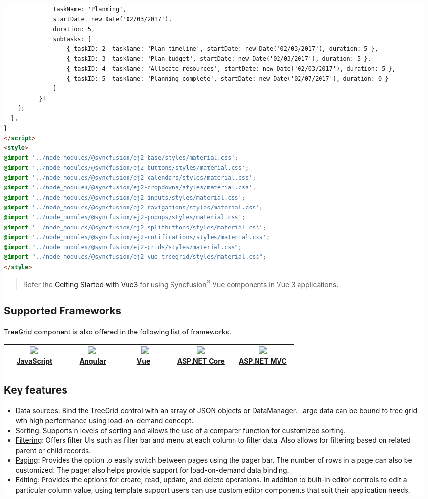 ```html
              taskName: 'Planning',
              startDate: new Date('02/03/2017'),
              duration: 5,
              subtasks: [
                  { taskID: 2, taskName: 'Plan timeline', startDate: new Date('02/03/2017'), duration: 5 },
                  { taskID: 3, taskName: 'Plan budget', startDate: new Date('02/03/2017'), duration: 5 },
                  { taskID: 4, taskName: 'Allocate resources', startDate: new Date('02/03/2017'), duration: 5 },
                  { taskID: 5, taskName: 'Planning complete', startDate: new Date('02/07/2017'), duration: 0 }
              ]
          }]
    };
  },
}
</script>
<style>
@import '../node_modules/@syncfusion/ej2-base/styles/material.css';  
@import '../node_modules/@syncfusion/ej2-buttons/styles/material.css';  
@import '../node_modules/@syncfusion/ej2-calendars/styles/material.css';  
@import '../node_modules/@syncfusion/ej2-dropdowns/styles/material.css';  
@import '../node_modules/@syncfusion/ej2-inputs/styles/material.css';  
@import '../node_modules/@syncfusion/ej2-navigations/styles/material.css';
@import '../node_modules/@syncfusion/ej2-popups/styles/material.css';
@import '../node_modules/@syncfusion/ej2-splitbuttons/styles/material.css';
@import '../node_modules/@syncfusion/ej2-notifications/styles/material.css';
@import "../node_modules/@syncfusion/ej2-grids/styles/material.css";
@import "../node_modules/@syncfusion/ej2-vue-treegrid/styles/material.css";
</style>
```
> Refer the [Getting Started with Vue3](https://ej2.syncfusion.com/vue/documentation/treegrid/getting-started-vue-3/) for using Syncfusion<sup>®</sup> Vue components in Vue 3 applications.

## Supported Frameworks

TreeGrid component is also offered in the following list of frameworks.

| [<img src="https://ej2.syncfusion.com/github/images/js.svg" height="50" />](https://www.syncfusion.com/javascript-ui-controls?utm_medium=listing&utm_source=github)<br/>&nbsp;&nbsp;&nbsp;&nbsp;&nbsp;[JavaScript](https://www.syncfusion.com/javascript-ui-controls?utm_medium=listing&utm_source=github)&nbsp;&nbsp;&nbsp;&nbsp; | [<img src="https://ej2.syncfusion.com/github/images/angular.svg"  height="50" />](https://www.syncfusion.com/angular-components/?utm_medium=listing&utm_source=github)<br/>&nbsp;&nbsp;&nbsp;&nbsp;&nbsp;&nbsp;&nbsp;[Angular](https://www.syncfusion.com/angular-components/?utm_medium=listing&utm_source=github)&nbsp;&nbsp;&nbsp;&nbsp;&nbsp;&nbsp; | [<img src="https://ej2.syncfusion.com/github/images/vue.svg" height="50" />](https://www.syncfusion.com/vue-ui-components?utm_medium=listing&utm_source=github)<br/>&nbsp;&nbsp;&nbsp;&nbsp;&nbsp;&nbsp;&nbsp;[Vue](https://www.syncfusion.com/vue-ui-components?utm_medium=listing&utm_source=github)&nbsp;&nbsp;&nbsp;&nbsp;&nbsp;&nbsp;&nbsp;&nbsp;&nbsp; | [<img src="https://ej2.syncfusion.com/github/images/netcore.svg" height="50" />](https://www.syncfusion.com/aspnet-core-ui-controls?utm_medium=listing&utm_source=github)<br/>&nbsp;&nbsp;[ASP.NET&nbsp;Core](https://www.syncfusion.com/aspnet-core-ui-controls?utm_medium=listing&utm_source=github)&nbsp;&nbsp; | [<img src="https://ej2.syncfusion.com/github/images/netmvc.svg" height="50" />](https://www.syncfusion.com/aspnet-mvc-ui-controls?utm_medium=listing&utm_source=github)<br/>&nbsp;&nbsp;[ASP.NET&nbsp;MVC](https://www.syncfusion.com/aspnet-mvc-ui-controls?utm_medium=listing&utm_source=github)&nbsp;&nbsp; | 
| :-----: | :-----: | :-----: | :-----: | :-----: |

## Key features

* [Data sources](https://ej2.syncfusion.com/vue/demos/?utm_source=npm&utm_campaign=vue-treegrid-npm#/bootstrap5/tree-grid/localdata.html): Bind the TreeGrid control with an array of JSON objects or DataManager. Large data can be bound to tree grid wth high performance using load-on-demand concept.
* [Sorting](https://ej2.syncfusion.com/vue/demos/?utm_source=npm&utm_campaign=vue-treegrid-npm#/bootstrap5/tree-grid/sorting-api.html): Supports n levels of sorting and allows the use of a comparer function for customized sorting.
* [Filtering](https://ej2.syncfusion.com/vue/demos/?utm_source=npm&utm_campaign=vue-treegrid-npm#/bootstrap5/tree-grid/filtermenu.html): Offers filter UIs such as filter bar and menu at each column to filter data. Also allows for filtering based on related parent or child records.
* [Paging](https://ej2.syncfusion.com/vue/demos/?utm_source=npm&utm_campaign=vue-treegrid-npm#/bootstrap5/tree-grid/paging-api.html): Provides the option to easily switch between pages using the pager bar. The number of rows in a page can also be customized. The pager also helps provide support for load-on-demand data binding.
* [Editing](https://ej2.syncfusion.com/vue/demos/?utm_source=npm&utm_campaign=vue-treegrid-npm#/bootstrap5/tree-grid/inline-editing.html): Provides the options for create, read, update, and delete operations. In addition to built-in editor controls to edit a particular column value, using template support users can use custom editor components that suit their application needs.